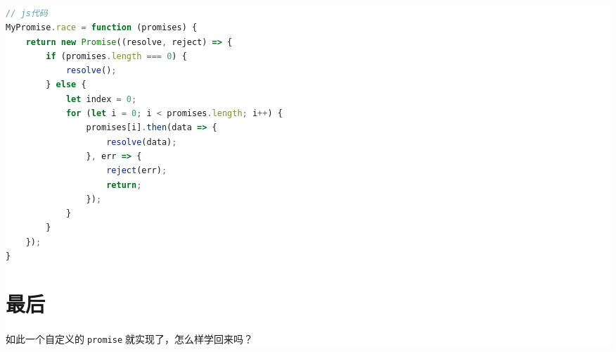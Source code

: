 ``` js
// js代码
MyPromise.race = function (promises) {
	return new Promise((resolve, reject) => {
		if (promises.length === 0) {
			resolve();
		} else {
			let index = 0;
			for (let i = 0; i < promises.length; i++) {
				promises[i].then(data => {
					resolve(data);
				}, err => {
					reject(err);
					return;
				});
			}
		}
	});
}
```

# 最后
如此一个自定义的 `promise` 就实现了，怎么样学回来吗？